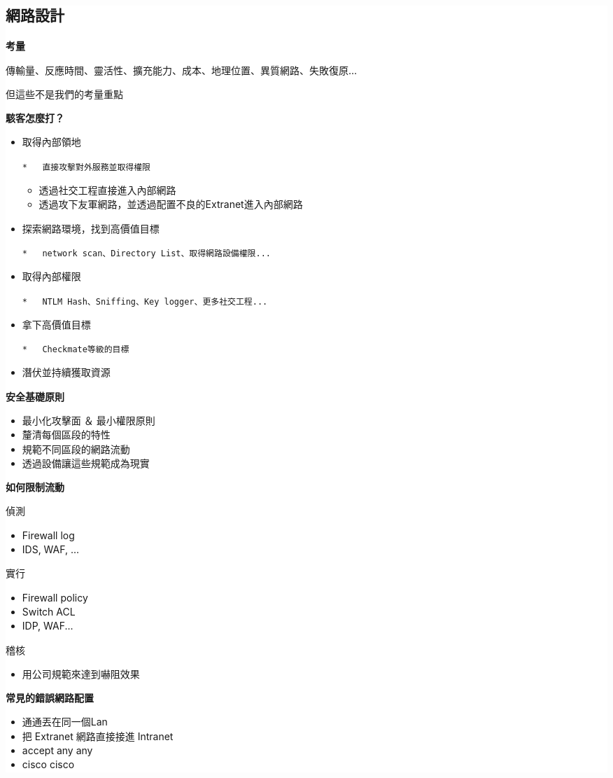 ## 網路設計

**考量**

傳輸量、反應時間、靈活性、擴充能力、成本、地理位置、異質網路、失敗復原...

但這些不是我們的考量重點

**駭客怎麼打？**

*   取得內部領地

        *   直接攻擊對外服務並取得權限
    *   透過社交工程直接進入內部網路
    *   透過攻下友軍網路，並透過配置不良的Extranet進入內部網路

*   探索網路環境，找到高價值目標

        *   network scan、Directory List、取得網路設備權限...

*   取得內部權限

        *   NTLM Hash、Sniffing、Key logger、更多社交工程...

*   拿下高價值目標

        *   Checkmate等級的目標

*   潛伏並持續獲取資源

**安全基礎原則**

*   最小化攻擊面 ＆ 最小權限原則
*   釐清每個區段的特性
*   規範不同區段的網路流動
*   透過設備讓這些規範成為現實

**如何限制流動**

偵測

*   Firewall log
*   IDS, WAF, ...

實行

*   Firewall policy
*   Switch ACL
*   IDP, WAF...

稽核

*   用公司規範來達到嚇阻效果

**常見的錯誤網路配置**

*   通通丟在同一個Lan
*   把 Extranet 網路直接接進 Intranet
*   accept any any
*   cisco cisco
